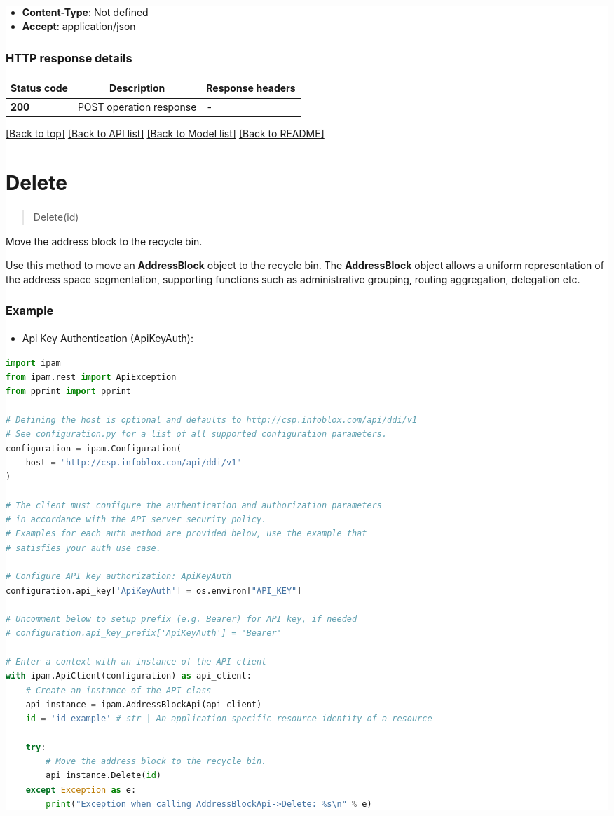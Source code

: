  - **Content-Type**: Not defined
 - **Accept**: application/json

### HTTP response details

| Status code | Description | Response headers |
|-------------|-------------|------------------|
**200** | POST operation response |  -  |

[[Back to top]](#) [[Back to API list]](../README.md#documentation-for-api-endpoints) [[Back to Model list]](../README.md#documentation-for-models) [[Back to README]](../README.md)

# **Delete**
> Delete(id)

Move the address block to the recycle bin.

Use this method to move an __AddressBlock__ object to the recycle bin. The __AddressBlock__ object allows a uniform representation of the address space segmentation, supporting functions such as administrative grouping, routing aggregation, delegation etc.

### Example

* Api Key Authentication (ApiKeyAuth):

```python
import ipam
from ipam.rest import ApiException
from pprint import pprint

# Defining the host is optional and defaults to http://csp.infoblox.com/api/ddi/v1
# See configuration.py for a list of all supported configuration parameters.
configuration = ipam.Configuration(
    host = "http://csp.infoblox.com/api/ddi/v1"
)

# The client must configure the authentication and authorization parameters
# in accordance with the API server security policy.
# Examples for each auth method are provided below, use the example that
# satisfies your auth use case.

# Configure API key authorization: ApiKeyAuth
configuration.api_key['ApiKeyAuth'] = os.environ["API_KEY"]

# Uncomment below to setup prefix (e.g. Bearer) for API key, if needed
# configuration.api_key_prefix['ApiKeyAuth'] = 'Bearer'

# Enter a context with an instance of the API client
with ipam.ApiClient(configuration) as api_client:
    # Create an instance of the API class
    api_instance = ipam.AddressBlockApi(api_client)
    id = 'id_example' # str | An application specific resource identity of a resource

    try:
        # Move the address block to the recycle bin.
        api_instance.Delete(id)
    except Exception as e:
        print("Exception when calling AddressBlockApi->Delete: %s\n" % e)
```
